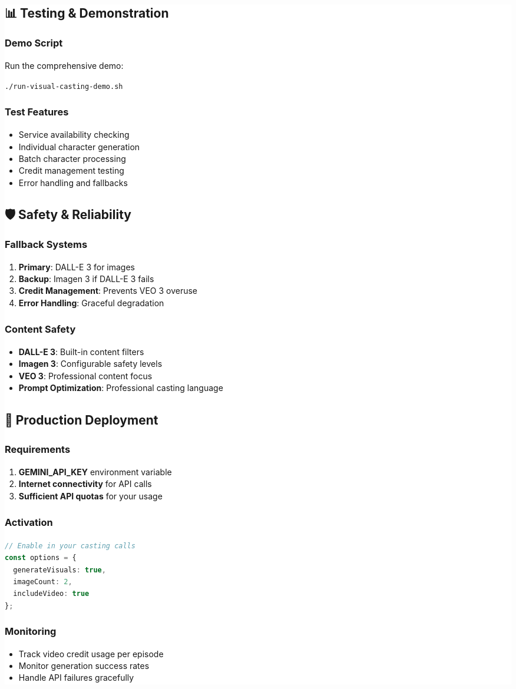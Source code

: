 ## 📊 Testing & Demonstration

### Demo Script

Run the comprehensive demo:

```bash
./run-visual-casting-demo.sh
```

### Test Features
- Service availability checking
- Individual character generation
- Batch character processing
- Credit management testing
- Error handling and fallbacks

## 🛡️ Safety & Reliability

### Fallback Systems
1. **Primary**: DALL-E 3 for images
2. **Backup**: Imagen 3 if DALL-E 3 fails
3. **Credit Management**: Prevents VEO 3 overuse
4. **Error Handling**: Graceful degradation

### Content Safety
- **DALL-E 3**: Built-in content filters
- **Imagen 3**: Configurable safety levels
- **VEO 3**: Professional content focus
- **Prompt Optimization**: Professional casting language

## 🚀 Production Deployment

### Requirements
1. **GEMINI_API_KEY** environment variable
2. **Internet connectivity** for API calls
3. **Sufficient API quotas** for your usage

### Activation
```typescript
// Enable in your casting calls
const options = {
  generateVisuals: true,
  imageCount: 2,
  includeVideo: true
};
```

### Monitoring
- Track video credit usage per episode
- Monitor generation success rates
- Handle API failures gracefully
